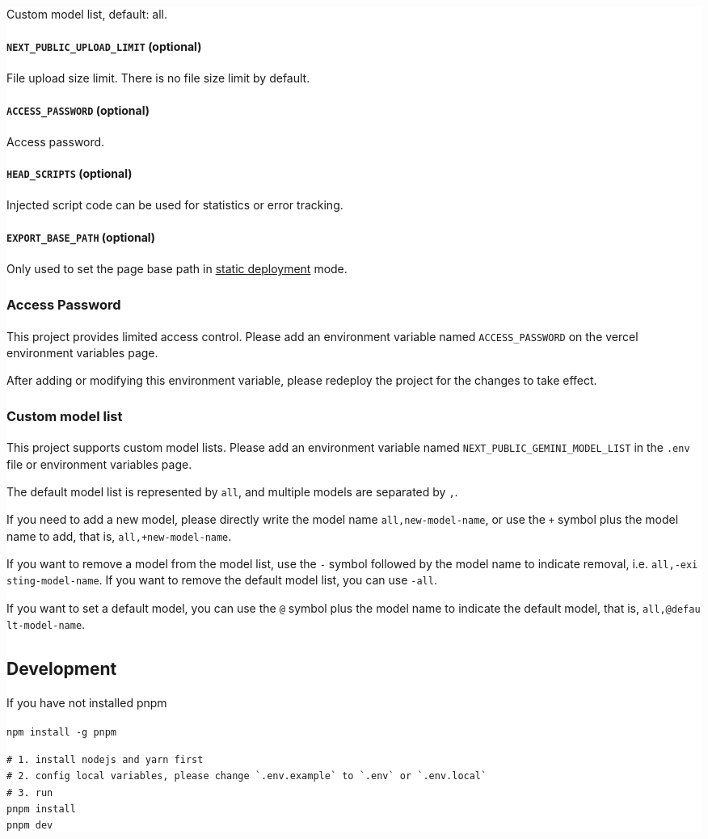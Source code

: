 Custom model list, default: all.

#### `NEXT_PUBLIC_UPLOAD_LIMIT` (optional)

File upload size limit. There is no file size limit by default.

#### `ACCESS_PASSWORD` (optional)

Access password.

#### `HEAD_SCRIPTS` (optional)

Injected script code can be used for statistics or error tracking.

#### `EXPORT_BASE_PATH` (optional)

Only used to set the page base path in [static deployment](#static-deployment) mode.

### Access Password

This project provides limited access control. Please add an environment variable named `ACCESS_PASSWORD` on the vercel environment variables page.

After adding or modifying this environment variable, please redeploy the project for the changes to take effect.

### Custom model list

This project supports custom model lists. Please add an environment variable named `NEXT_PUBLIC_GEMINI_MODEL_LIST` in the `.env` file or environment variables page.

The default model list is represented by `all`, and multiple models are separated by `,`.

If you need to add a new model, please directly write the model name `all,new-model-name`, or use the `+` symbol plus the model name to add, that is, `all,+new-model-name`.

If you want to remove a model from the model list, use the `-` symbol followed by the model name to indicate removal, i.e. `all,-existing-model-name`. If you want to remove the default model list, you can use `-all`.

If you want to set a default model, you can use the `@` symbol plus the model name to indicate the default model, that is, `all,@default-model-name`.

## Development

If you have not installed pnpm

```shell
npm install -g pnpm
```

```shell
# 1. install nodejs and yarn first
# 2. config local variables, please change `.env.example` to `.env` or `.env.local`
# 3. run
pnpm install
pnpm dev
```
